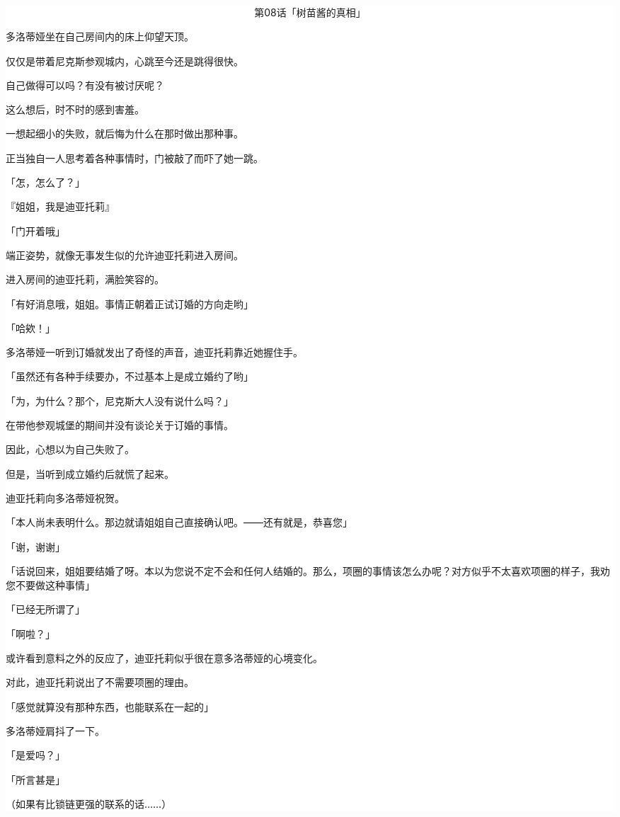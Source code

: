 <p align="center">第08话「树苗酱的真相」</p>

多洛蒂娅坐在自己房间内的床上仰望天顶。

仅仅是带着尼克斯参观城内，心跳至今还是跳得很快。

自己做得可以吗？有没有被讨厌呢？

这么想后，时不时的感到害羞。

一想起细小的失败，就后悔为什么在那时做出那种事。

正当独自一人思考着各种事情时，门被敲了而吓了她一跳。

「怎，怎么了？」

『姐姐，我是迪亚托莉』

「门开着哦」

端正姿势，就像无事发生似的允许迪亚托莉进入房间。

进入房间的迪亚托莉，满脸笑容的。

「有好消息哦，姐姐。事情正朝着正试订婚的方向走哟」

「哈欸！」

多洛蒂娅一听到订婚就发出了奇怪的声音，迪亚托莉靠近她握住手。

「虽然还有各种手续要办，不过基本上是成立婚约了哟」

「为，为什么？那个，尼克斯大人没有说什么吗？」

在带他参观城堡的期间并没有谈论关于订婚的事情。

因此，心想以为自己失败了。

但是，当听到成立婚约后就慌了起来。

迪亚托莉向多洛蒂娅祝贺。

「本人尚未表明什么。那边就请姐姐自己直接确认吧。——还有就是，恭喜您」

「谢，谢谢」

「话说回来，姐姐要结婚了呀。本以为您说不定不会和任何人结婚的。那么，项圈的事情该怎么办呢？对方似乎不太喜欢项圈的样子，我劝您不要做这种事情」

「已经无所谓了」

「啊啦？」

或许看到意料之外的反应了，迪亚托莉似乎很在意多洛蒂娅的心境变化。

对此，迪亚托莉说出了不需要项圈的理由。

「感觉就算没有那种东西，也能联系在一起的」

多洛蒂娅肩抖了一下。

「是爱吗？」

「所言甚是」

（如果有比锁链更强的联系的话……）
